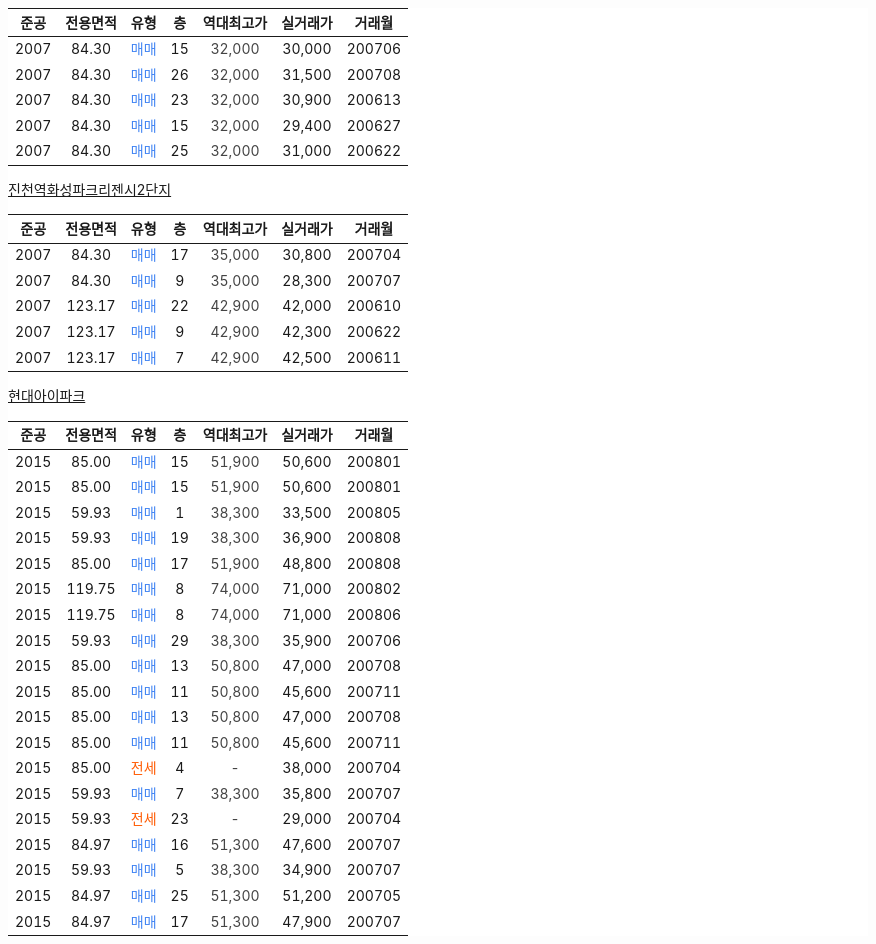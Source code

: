 |준공|전용면적|유형|층|역대최고가|실거래가|거래월|
|:---:|:---:|:---:|:---:|:---:|:---:|:---:|
|2007|84.30|<span style="color:#4285f3">매매</span>|15|<span style="color:#444444">32,000</span>|30,000|200706|
|2007|84.30|<span style="color:#4285f3">매매</span>|26|<span style="color:#444444">32,000</span>|31,500|200708|
|2007|84.30|<span style="color:#4285f3">매매</span>|23|<span style="color:#444444">32,000</span>|30,900|200613|
|2007|84.30|<span style="color:#4285f3">매매</span>|15|<span style="color:#444444">32,000</span>|29,400|200627|
|2007|84.30|<span style="color:#4285f3">매매</span>|25|<span style="color:#444444">32,000</span>|31,000|200622|

[진천역화성파크리젠시2단지](https://search.naver.com/search.naver?query=%EB%8C%80%EA%B5%AC%EA%B4%91%EC%97%AD%EC%8B%9C+%EB%8B%AC%EC%84%9C%EA%B5%AC+%EC%9C%A0%EC%B2%9C%EB%8F%99+%EC%A7%84%EC%B2%9C%EC%97%AD%ED%99%94%EC%84%B1%ED%8C%8C%ED%81%AC%EB%A6%AC%EC%A0%A0%EC%8B%9C2%EB%8B%A8%EC%A7%80)

|준공|전용면적|유형|층|역대최고가|실거래가|거래월|
|:---:|:---:|:---:|:---:|:---:|:---:|:---:|
|2007|84.30|<span style="color:#4285f3">매매</span>|17|<span style="color:#444444">35,000</span>|30,800|200704|
|2007|84.30|<span style="color:#4285f3">매매</span>|9|<span style="color:#444444">35,000</span>|28,300|200707|
|2007|123.17|<span style="color:#4285f3">매매</span>|22|<span style="color:#444444">42,900</span>|42,000|200610|
|2007|123.17|<span style="color:#4285f3">매매</span>|9|<span style="color:#444444">42,900</span>|42,300|200622|
|2007|123.17|<span style="color:#4285f3">매매</span>|7|<span style="color:#444444">42,900</span>|42,500|200611|

[현대아이파크](https://search.naver.com/search.naver?query=%EB%8C%80%EA%B5%AC%EA%B4%91%EC%97%AD%EC%8B%9C+%EB%8B%AC%EC%84%9C%EA%B5%AC+%EC%9C%A0%EC%B2%9C%EB%8F%99+%ED%98%84%EB%8C%80%EC%95%84%EC%9D%B4%ED%8C%8C%ED%81%AC)

|준공|전용면적|유형|층|역대최고가|실거래가|거래월|
|:---:|:---:|:---:|:---:|:---:|:---:|:---:|
|2015|85.00|<span style="color:#4285f3">매매</span>|15|<span style="color:#444444">51,900</span>|50,600|200801|
|2015|85.00|<span style="color:#4285f3">매매</span>|15|<span style="color:#444444">51,900</span>|50,600|200801|
|2015|59.93|<span style="color:#4285f3">매매</span>|1|<span style="color:#444444">38,300</span>|33,500|200805|
|2015|59.93|<span style="color:#4285f3">매매</span>|19|<span style="color:#444444">38,300</span>|36,900|200808|
|2015|85.00|<span style="color:#4285f3">매매</span>|17|<span style="color:#444444">51,900</span>|48,800|200808|
|2015|119.75|<span style="color:#4285f3">매매</span>|8|<span style="color:#444444">74,000</span>|71,000|200802|
|2015|119.75|<span style="color:#4285f3">매매</span>|8|<span style="color:#444444">74,000</span>|71,000|200806|
|2015|59.93|<span style="color:#4285f3">매매</span>|29|<span style="color:#444444">38,300</span>|35,900|200706|
|2015|85.00|<span style="color:#4285f3">매매</span>|13|<span style="color:#444444">50,800</span>|47,000|200708|
|2015|85.00|<span style="color:#4285f3">매매</span>|11|<span style="color:#444444">50,800</span>|45,600|200711|
|2015|85.00|<span style="color:#4285f3">매매</span>|13|<span style="color:#444444">50,800</span>|47,000|200708|
|2015|85.00|<span style="color:#4285f3">매매</span>|11|<span style="color:#444444">50,800</span>|45,600|200711|
|2015|85.00|<span style="color:#ff5a00">전세</span>|4|<span style="color:#444444">-</span>|38,000|200704|
|2015|59.93|<span style="color:#4285f3">매매</span>|7|<span style="color:#444444">38,300</span>|35,800|200707|
|2015|59.93|<span style="color:#ff5a00">전세</span>|23|<span style="color:#444444">-</span>|29,000|200704|
|2015|84.97|<span style="color:#4285f3">매매</span>|16|<span style="color:#444444">51,300</span>|47,600|200707|
|2015|59.93|<span style="color:#4285f3">매매</span>|5|<span style="color:#444444">38,300</span>|34,900|200707|
|2015|84.97|<span style="color:#4285f3">매매</span>|25|<span style="color:#444444">51,300</span>|51,200|200705|
|2015|84.97|<span style="color:#4285f3">매매</span>|17|<span style="color:#444444">51,300</span>|47,900|200707|